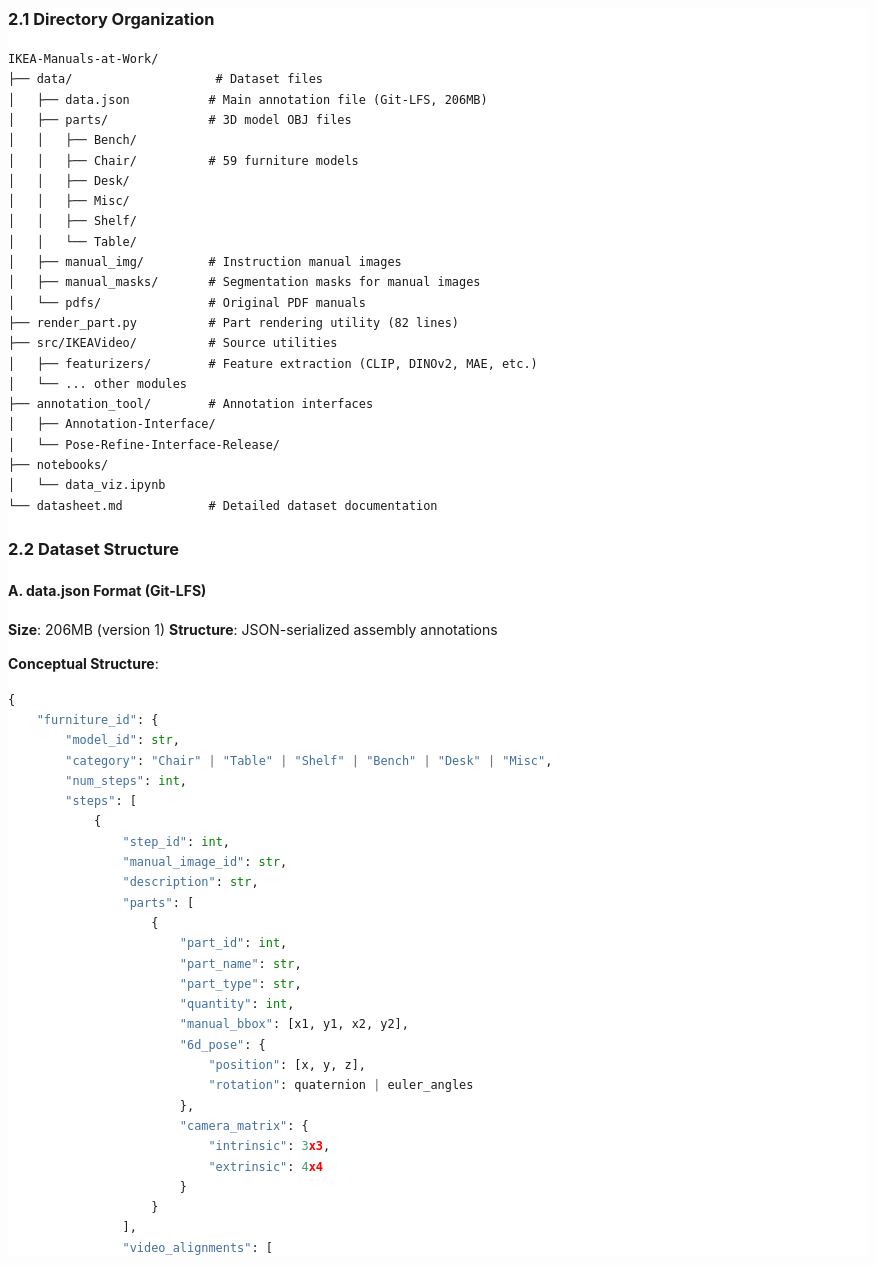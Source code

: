 ### 2.1 Directory Organization

```
IKEA-Manuals-at-Work/
├── data/                    # Dataset files
│   ├── data.json           # Main annotation file (Git-LFS, 206MB)
│   ├── parts/              # 3D model OBJ files
│   │   ├── Bench/
│   │   ├── Chair/          # 59 furniture models
│   │   ├── Desk/
│   │   ├── Misc/
│   │   ├── Shelf/
│   │   └── Table/
│   ├── manual_img/         # Instruction manual images
│   ├── manual_masks/       # Segmentation masks for manual images
│   └── pdfs/               # Original PDF manuals
├── render_part.py          # Part rendering utility (82 lines)
├── src/IKEAVideo/          # Source utilities
│   ├── featurizers/        # Feature extraction (CLIP, DINOv2, MAE, etc.)
│   └── ... other modules
├── annotation_tool/        # Annotation interfaces
│   ├── Annotation-Interface/
│   └── Pose-Refine-Interface-Release/
├── notebooks/
│   └── data_viz.ipynb
└── datasheet.md            # Detailed dataset documentation
```

### 2.2 Dataset Structure

#### A. data.json Format (Git-LFS)

**Size**: 206MB (version 1)
**Structure**: JSON-serialized assembly annotations

**Conceptual Structure**:
```python
{
    "furniture_id": {
        "model_id": str,
        "category": "Chair" | "Table" | "Shelf" | "Bench" | "Desk" | "Misc",
        "num_steps": int,
        "steps": [
            {
                "step_id": int,
                "manual_image_id": str,
                "description": str,
                "parts": [
                    {
                        "part_id": int,
                        "part_name": str,
                        "part_type": str,
                        "quantity": int,
                        "manual_bbox": [x1, y1, x2, y2],
                        "6d_pose": {
                            "position": [x, y, z],
                            "rotation": quaternion | euler_angles
                        },
                        "camera_matrix": {
                            "intrinsic": 3x3,
                            "extrinsic": 4x4
                        }
                    }
                ],
                "video_alignments": [
```